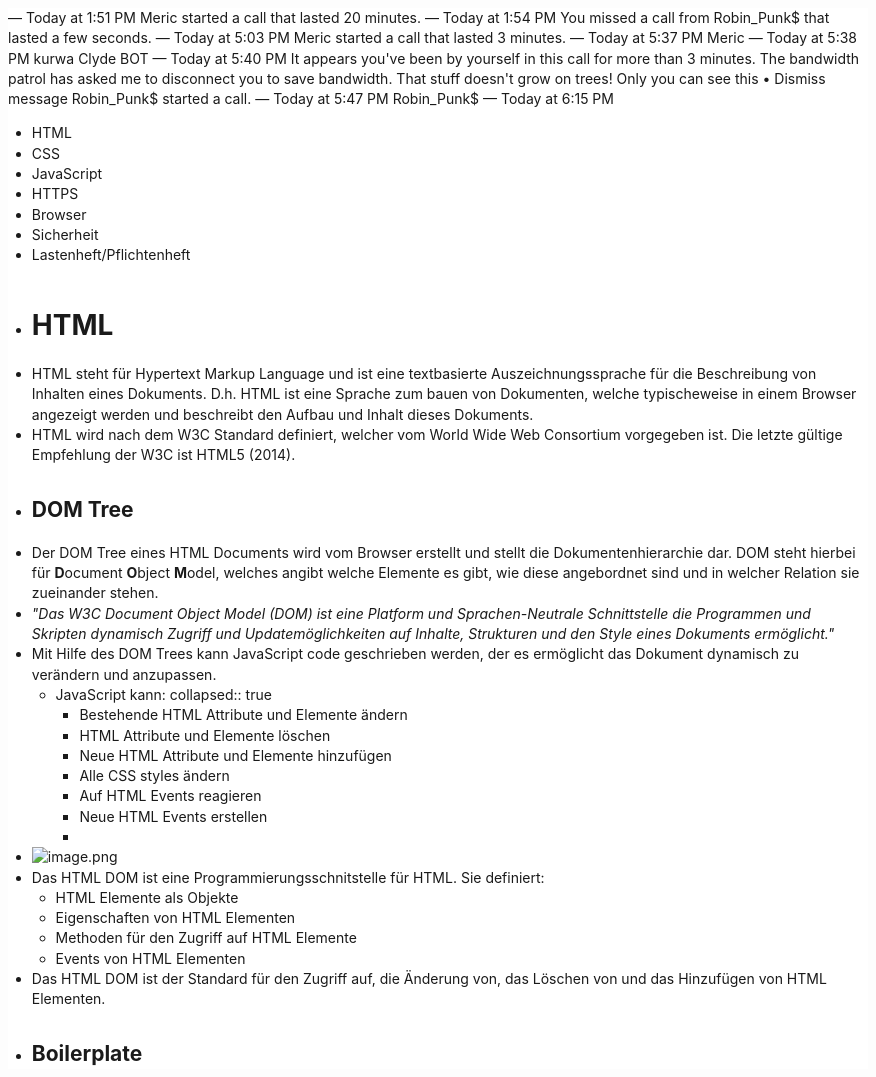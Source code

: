  — Today at 1:51 PM
Meric
 started a call that lasted 20 minutes.
 — Today at 1:54 PM
You missed a call from 
Robin_Punk$
 that lasted a few seconds.
 — Today at 5:03 PM
Meric
 started a call that lasted 3 minutes.
 — Today at 5:37 PM
Meric — Today at 5:38 PM
kurwa
Clyde
BOT
 — Today at 5:40 PM
It appears you've been by yourself in this call for more than 3 minutes. The bandwidth patrol has asked me to disconnect you to save bandwidth. That stuff doesn't grow on trees!
Only you can see this • Dismiss message
Robin_Punk$
 started a call.
 — Today at 5:47 PM
Robin_Punk$ — Today at 6:15 PM
- HTML
- CSS
- JavaScript
- HTTPS
- Browser
- Sicherheit
- Lastenheft/Pflichtenheft
- # HTML
- HTML steht für Hypertext Markup Language und ist eine textbasierte Auszeichnungssprache für die Beschreibung von Inhalten eines Dokuments. D.h. HTML ist eine Sprache zum bauen von Dokumenten, welche typischeweise in einem Browser angezeigt werden und beschreibt den Aufbau und Inhalt dieses Dokuments.
- HTML wird nach dem W3C Standard definiert, welcher vom World Wide Web Consortium vorgegeben ist. Die letzte gültige Empfehlung der W3C ist HTML5 (2014).
- ## DOM Tree
- Der DOM Tree eines HTML Documents wird vom Browser erstellt und stellt die Dokumentenhierarchie dar. DOM steht hierbei für **D**ocument **O**bject **M**odel, welches angibt welche Elemente es gibt, wie diese angebordnet sind und in welcher Relation sie zueinander stehen.
- *"Das W3C Document Object Model (DOM) ist eine Platform und Sprachen-Neutrale Schnittstelle die Programmen und Skripten dynamisch Zugriff und Updatemöglichkeiten auf Inhalte, Strukturen und den Style eines Dokuments ermöglicht."*
- Mit Hilfe des DOM Trees kann JavaScript code geschrieben werden, der es ermöglicht das Dokument dynamisch zu verändern und anzupassen.
	- JavaScript kann:
	  collapsed:: true
		- Bestehende HTML Attribute und Elemente ändern
		- HTML Attribute und Elemente löschen
		- Neue HTML Attribute und Elemente hinzufügen
		- Alle CSS styles ändern
		- Auf HTML Events reagieren
		- Neue HTML Events erstellen
		-
- ![image.png](../assets/image_1706363240109_0.png)
- Das HTML DOM ist eine Programmierungsschnitstelle für HTML. Sie definiert:
	- HTML Elemente als Objekte
	- Eigenschaften von HTML Elementen
	- Methoden für den Zugriff auf HTML Elemente
	- Events von HTML Elementen
- Das HTML DOM ist der Standard für den Zugriff auf, die Änderung von, das Löschen von und das Hinzufügen von HTML Elementen.
- ## Boilerplate